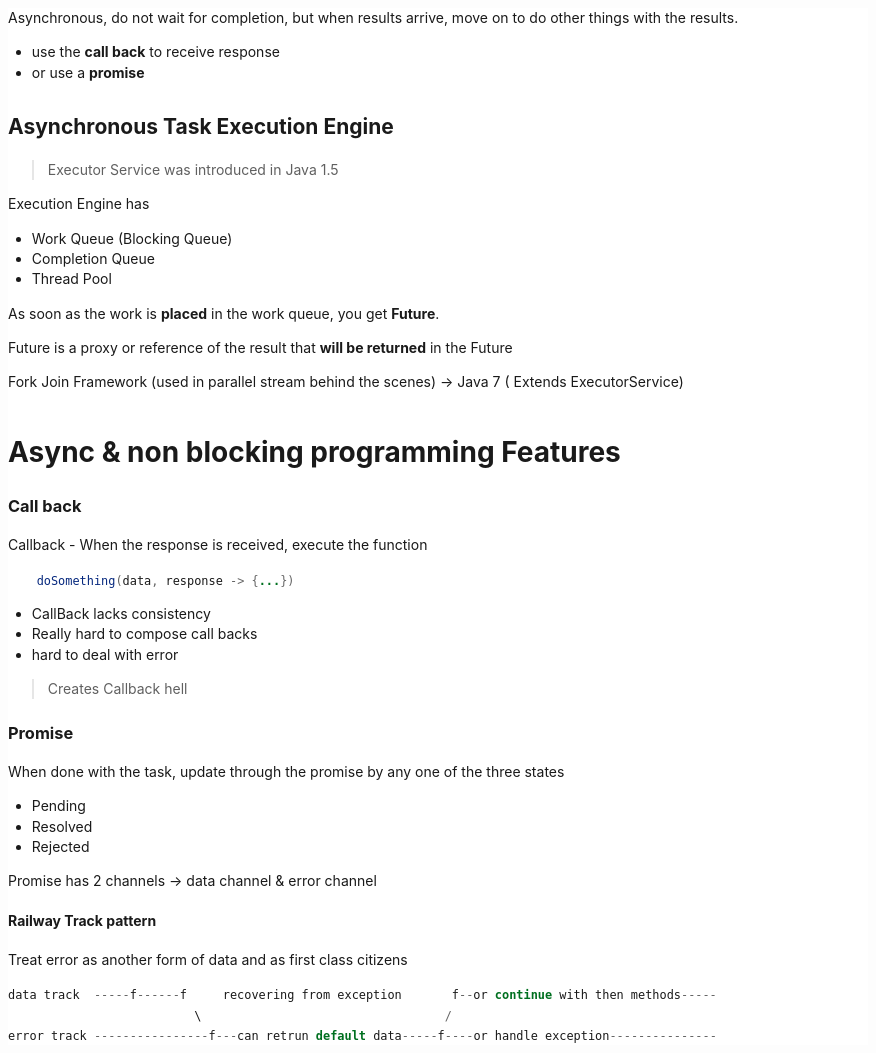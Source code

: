 Asynchronous, do not wait for completion, but when results arrive, move on to do
other things with the results.

* use the **call back** to receive response
* or use a **promise**

## Asynchronous Task Execution Engine

> Executor Service was introduced in Java 1.5

Execution Engine has

- Work Queue (Blocking Queue)
- Completion Queue
- Thread Pool

As soon as the work is **placed** in the work queue, you get **Future**.

Future is a proxy or reference of the result that **will be returned** in the
Future

Fork Join Framework (used in parallel stream behind the scenes) -> Java 7 (
Extends ExecutorService)

# Async & non blocking programming Features

### Call back

Callback - When the response is received, execute the function

```java
    doSomething(data, response -> {...})
```

* CallBack lacks consistency
* Really hard to compose call backs
* hard to deal with error

> Creates Callback hell

### Promise

When done with the task, update through the promise by any one of the three
states

- Pending
- Resolved
- Rejected

Promise has 2 channels -> data channel & error channel

#### Railway Track pattern

Treat error as another form of data and as first class citizens

```java
data track  -----f------f     recovering from exception       f--or continue with then methods-----
                          \                                  /
error track ----------------f---can retrun default data-----f----or handle exception---------------
```
